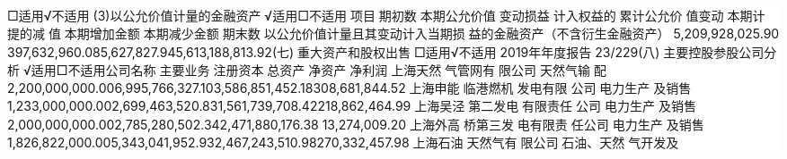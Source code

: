 □适用√不适用
(3)以公允价值计量的金融资产
√适用□不适用
项目
期初数
本期公允价值
变动损益
计入权益的
累计公允价
值变动
本期计
提的减
值
本期增加金额
本期减少金额
期末数
以公允价值计量且其变动计入当期损
益的金融资产（不含衍生金融资产）
5,209,928,025.90
397,632,960.085,627,827.945,613,188,813.92(七)
重大资产和股权出售
□适用√不适用
2019年年度报告
23/229(八)
主要控股参股公司分析
√适用□不适用公司名称
主要业务
注册资本
总资产
净资产
净利润
上海天然
气管网有
限公司
天然气输
配
2,200,000,000.006,995,766,327.103,586,851,452.18308,681,844.52
上海申能
临港燃机
发电有限
公司
电力生产
及销售
1,233,000,000.002,699,463,520.831,561,739,708.42218,862,464.99
上海吴泾
第二发电
有限责任
公司
电力生产
及销售
2,000,000,000.002,785,280,502.342,471,880,176.38
13,274,009.20
上海外高
桥第三发
电有限责
任公司
电力生产
及销售
1,826,822,000.005,343,041,952.932,467,243,510.98270,332,457.98
上海石油
天然气有
限公司
石油、天然
气开发及